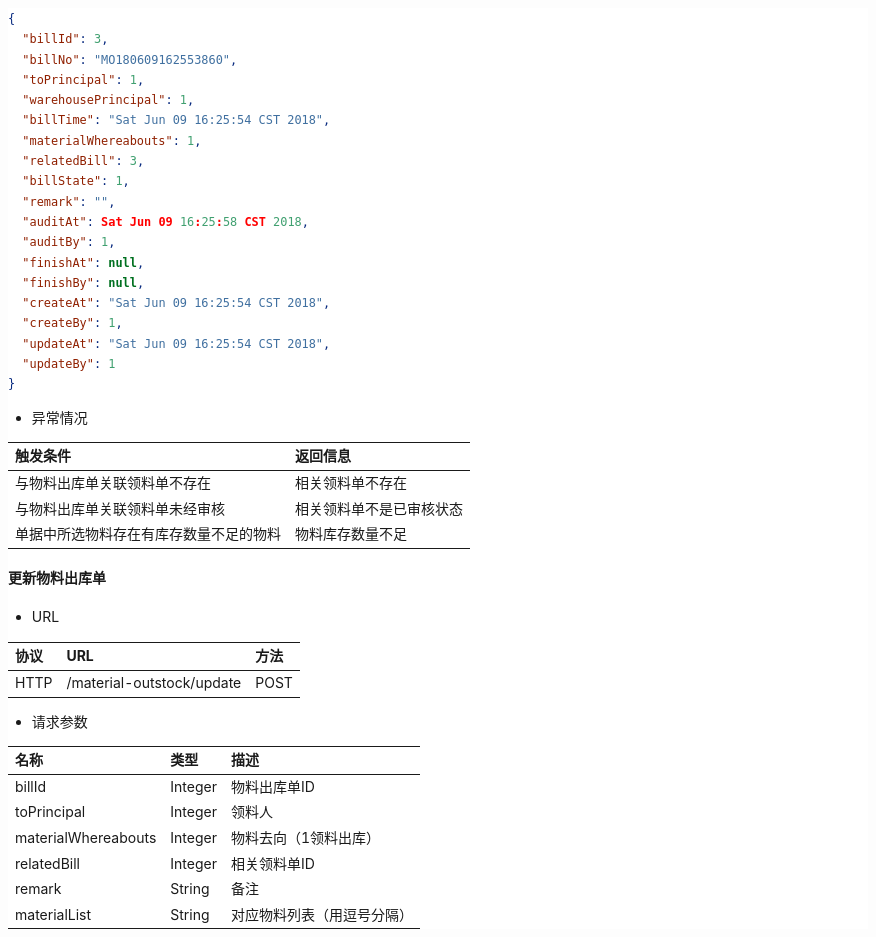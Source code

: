 ```json
{
  "billId": 3,
  "billNo": "MO180609162553860",
  "toPrincipal": 1,
  "warehousePrincipal": 1,
  "billTime": "Sat Jun 09 16:25:54 CST 2018",
  "materialWhereabouts": 1,
  "relatedBill": 3,
  "billState": 1,
  "remark": "",
  "auditAt": Sat Jun 09 16:25:58 CST 2018,
  "auditBy": 1,
  "finishAt": null,
  "finishBy": null,
  "createAt": "Sat Jun 09 16:25:54 CST 2018",
  "createBy": 1,
  "updateAt": "Sat Jun 09 16:25:54 CST 2018",
  "updateBy": 1
}
```

* 异常情况

| 触发条件                | 返回信息   |
| :------------------ | :----- |
| 与物料出库单关联领料单不存在          | 相关领料单不存在        |
| 与物料出库单关联领料单未经审核        | 相关领料单不是已审核状态 |
| 单据中所选物料存在有库存数量不足的物料 | 物料库存数量不足        |

#### 更新物料出库单

* URL

| 协议   | URL                   | 方法   |
| :--- | :-------------------- | :--- |
| HTTP | /material-outstock/update | POST |

* 请求参数

| 名称              | 类型     | 描述      |
| :-------------- | :----- | :------ |
| billId               | Integer| 物料出库单ID                    |
| toPrincipal          | Integer| 领料人                         |
| materialWhereabouts  | Integer| 物料去向（1领料出库）           |
| relatedBill          | Integer| 相关领料单ID                   |
| remark               | String | 备注                           |
| materialList         | String | 对应物料列表（用逗号分隔）       |
